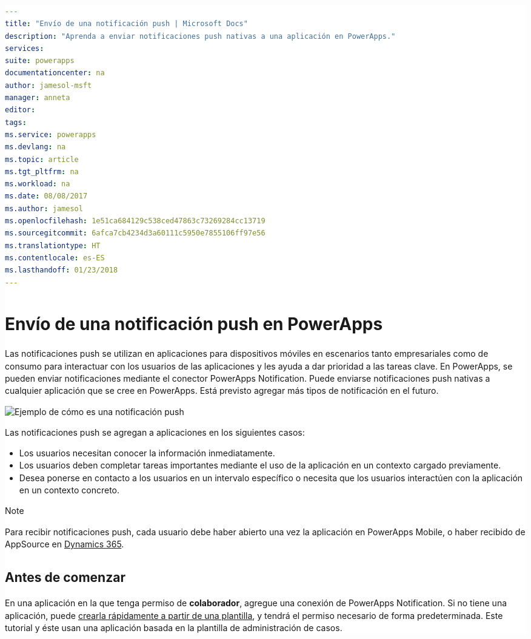 ```yaml
---
title: "Envío de una notificación push | Microsoft Docs"
description: "Aprenda a enviar notificaciones push nativas a una aplicación en PowerApps."
services: 
suite: powerapps
documentationcenter: na
author: jamesol-msft
manager: anneta
editor: 
tags: 
ms.service: powerapps
ms.devlang: na
ms.topic: article
ms.tgt_pltfrm: na
ms.workload: na
ms.date: 08/08/2017
ms.author: jamesol
ms.openlocfilehash: 1e51ca684129c538ced47863c73269284cc13719
ms.sourcegitcommit: 6afca7cb4234d3a60111c5950e7855106ff97e56
ms.translationtype: HT
ms.contentlocale: es-ES
ms.lasthandoff: 01/23/2018
---
```

# <a name="send-a-push-notification-in-powerapps"></a>Envío de una notificación push en PowerApps
Las notificaciones push se utilizan en aplicaciones para dispositivos móviles en escenarios tanto empresariales como de consumo para interactuar con los usuarios de las aplicaciones y les ayuda a dar prioridad a las tareas clave. En PowerApps, se pueden enviar notificaciones mediante el conector PowerApps Notification. Puede enviarse notificaciones push nativas a cualquier aplicación que se cree en PowerApps. Está previsto agregar más tipos de notificación en el futuro.

![Ejemplo de cómo es una notificación push](./media/add-notifications/pic1-notification-screenshot.png)

Las notificaciones push se agregan a aplicaciones en los siguientes casos:

* Los usuarios necesitan conocer la información inmediatamente.
* Los usuarios deben completar tareas importantes mediante el uso de la aplicación en un contexto cargado previamente.
* Desea ponerse en contacto a los usuarios en un intervalo específico o necesita que los usuarios interactúen con la aplicación en un contexto concreto.

> [!NOTE]
> Para recibir notificaciones push, cada usuario debe haber abierto una vez la aplicación en PowerApps Mobile, o haber recibido de AppSource en [Dynamics 365](https://home.dynamics.com/).

## <a name="before-you-start"></a>Antes de comenzar
En una aplicación en la que tenga permiso de **colaborador**, agregue una conexión de PowerApps Notification. Si no tiene una aplicación, puede [crearla rápidamente a partir de una plantilla](get-started-test-drive.md), y tendrá el permiso necesario de forma predeterminada. Este tutorial y éste usan una aplicación basada en la plantilla de administración de casos.
